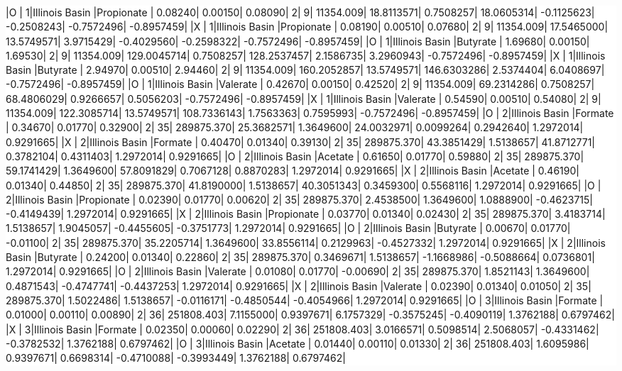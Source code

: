 |O                   |    1|Illinois Basin       |Propionate | 0.08240|              0.00150|      0.08090|                    2|              9|        11354.009|               18.8113571|                                0.7508257|    18.0605314|     -0.1125623|    -0.2508243|      -0.7572496|        -0.8957459|
|X                   |    1|Illinois Basin       |Propionate | 0.08190|              0.00510|      0.07680|                    2|              9|        11354.009|               17.5465000|                               13.5749571|     3.9715429|     -0.4029560|    -0.2598322|      -0.7572496|        -0.8957459|
|O                   |    1|Illinois Basin       |Butyrate   | 1.69680|              0.00150|      1.69530|                    2|              9|        11354.009|              129.0045714|                                0.7508257|   128.2537457|      2.1586735|     3.2960943|      -0.7572496|        -0.8957459|
|X                   |    1|Illinois Basin       |Butyrate   | 2.94970|              0.00510|      2.94460|                    2|              9|        11354.009|              160.2052857|                               13.5749571|   146.6303286|      2.5374404|     6.0408697|      -0.7572496|        -0.8957459|
|O                   |    1|Illinois Basin       |Valerate   | 0.42670|              0.00150|      0.42520|                    2|              9|        11354.009|               69.2314286|                                0.7508257|    68.4806029|      0.9266657|     0.5056203|      -0.7572496|        -0.8957459|
|X                   |    1|Illinois Basin       |Valerate   | 0.54590|              0.00510|      0.54080|                    2|              9|        11354.009|              122.3085714|                               13.5749571|   108.7336143|      1.7563363|     0.7595993|      -0.7572496|        -0.8957459|
|O                   |    2|Illinois Basin       |Formate    | 0.34670|              0.01770|      0.32900|                    2|             35|       289875.370|               25.3682571|                                1.3649600|    24.0032971|      0.0099264|     0.2942640|       1.2972014|         0.9291665|
|X                   |    2|Illinois Basin       |Formate    | 0.40470|              0.01340|      0.39130|                    2|             35|       289875.370|               43.3851429|                                1.5138657|    41.8712771|      0.3782104|     0.4311403|       1.2972014|         0.9291665|
|O                   |    2|Illinois Basin       |Acetate    | 0.61650|              0.01770|      0.59880|                    2|             35|       289875.370|               59.1741429|                                1.3649600|    57.8091829|      0.7067128|     0.8870283|       1.2972014|         0.9291665|
|X                   |    2|Illinois Basin       |Acetate    | 0.46190|              0.01340|      0.44850|                    2|             35|       289875.370|               41.8190000|                                1.5138657|    40.3051343|      0.3459300|     0.5568116|       1.2972014|         0.9291665|
|O                   |    2|Illinois Basin       |Propionate | 0.02390|              0.01770|      0.00620|                    2|             35|       289875.370|                2.4538500|                                1.3649600|     1.0888900|     -0.4623715|    -0.4149439|       1.2972014|         0.9291665|
|X                   |    2|Illinois Basin       |Propionate | 0.03770|              0.01340|      0.02430|                    2|             35|       289875.370|                3.4183714|                                1.5138657|     1.9045057|     -0.4455605|    -0.3751773|       1.2972014|         0.9291665|
|O                   |    2|Illinois Basin       |Butyrate   | 0.00670|              0.01770|     -0.01100|                    2|             35|       289875.370|               35.2205714|                                1.3649600|    33.8556114|      0.2129963|    -0.4527332|       1.2972014|         0.9291665|
|X                   |    2|Illinois Basin       |Butyrate   | 0.24200|              0.01340|      0.22860|                    2|             35|       289875.370|                0.3469671|                                1.5138657|    -1.1668986|     -0.5088664|     0.0736801|       1.2972014|         0.9291665|
|O                   |    2|Illinois Basin       |Valerate   | 0.01080|              0.01770|     -0.00690|                    2|             35|       289875.370|                1.8521143|                                1.3649600|     0.4871543|     -0.4747741|    -0.4437253|       1.2972014|         0.9291665|
|X                   |    2|Illinois Basin       |Valerate   | 0.02390|              0.01340|      0.01050|                    2|             35|       289875.370|                1.5022486|                                1.5138657|    -0.0116171|     -0.4850544|    -0.4054966|       1.2972014|         0.9291665|
|O                   |    3|Illinois Basin       |Formate    | 0.01000|              0.00110|      0.00890|                    2|             36|       251808.403|                7.1155000|                                0.9397671|     6.1757329|     -0.3575245|    -0.4090119|       1.3762188|         0.6797462|
|X                   |    3|Illinois Basin       |Formate    | 0.02350|              0.00060|      0.02290|                    2|             36|       251808.403|                3.0166571|                                0.5098514|     2.5068057|     -0.4331462|    -0.3782532|       1.3762188|         0.6797462|
|O                   |    3|Illinois Basin       |Acetate    | 0.01440|              0.00110|      0.01330|                    2|             36|       251808.403|                1.6095986|                                0.9397671|     0.6698314|     -0.4710088|    -0.3993449|       1.3762188|         0.6797462|